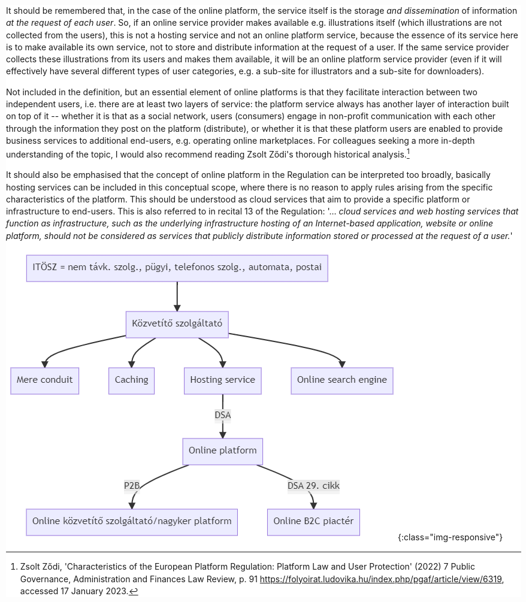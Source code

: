 It should be remembered that, in the case of the online platform, the service itself is the storage *and dissemination* of information *at* *the request of each user*. So, if an online service provider makes available e.g. illustrations itself (which illustrations are not collected from the users), this is not a hosting service and not an online platform service, because the essence of its service here is to make available its own service, not to store and distribute information at the request of a user. If the same service provider collects these illustrations from its users and makes them available, it will be an online platform service provider (even if it will effectively have several different types of user categories, e.g. a sub-site for illustrators and a sub-site for downloaders).

Not included in the definition, but an essential element of online platforms is that they facilitate interaction between two independent users, i.e. there are at least two layers of service: the platform service always has another layer of interaction built on top of it -- whether it is that as a social network, users (consumers) engage in non-profit communication with each other through the information they post on the platform (distribute), or whether it is that these platform users are enabled to provide business services to additional end-users, e.g. operating online marketplaces. For colleagues seeking a more in-depth understanding of the topic, I would also recommend reading Zsolt Ződi's thorough historical analysis.[^12]

It should also be emphasised that the concept of online platform in the Regulation can be interpreted too broadly, basically hosting services can be included in this conceptual scope, where there is no reason to apply rules arising from the specific characteristics of the platform. This should be understood as cloud services that aim to provide a specific platform or infrastructure to end-users. This is also referred to in recital 13 of the Regulation: '... *cloud services and web hosting services that function as infrastructure, such as the underlying infrastructure hosting of an Internet-based application, website or online platform, should not be considered as services that publicly distribute information stored or processed at the request of a user.*'

![](/assets/images/original/kozvetito_mermaid-diagram-20230123182409.png){:class="img-responsive"}


[^1]: REGULATION (EU) No 2022/2065 OF THE EUROPEAN PARLIAMENT AND OF THE COUNCIL of 19 October 2022 on the Single Market for Digital Services and amending Directive 2000/31/EC (Digital Services Act), <https://eur-lex.europa.eu/eli/reg/2022/2065>.
[^3]: Commission Recommendation of 6 May 2003 concerning the definition of micro, small and medium-sized enterprises, <http://data.europa.eu/eli/reco/2003/361/oj>, for Hungary, see the definition as part of the Act XXXIV of 2004 on small and medium-sized enterprises, on the support for their development.
[^4]: These exemptions under the DSA do not apply to medium-sized enterprises.
[^5]: Directive 2000/31/EC of the European Parliament and of the Council of 8 June 2000 on certain legal aspects of information society services, in particular electronic commerce, in the Internal Market.
[^6]: See Annexes V to VI of Directive 98/34/EC of the European Parliament and of the Council of 22 June 1998 laying down a procedure for the provision of information in the field of technical standards and regulations (as amended by Directive 98/48/EC).
[^7]: DSA (28)-(29) preambular paragraphs.
[^8]: see SWD(2020) 348 final Commission Staff Working Document: Impact Assessment Report Accompanying the document PROPOSAL FOR A REGULATION OF THE EUROPEAN PARLIAMENT AND OF THE COUNCIL on a Single Market For Digital Services (Digital Services Act) and amending Directive 2000/31/EC, 15 December 2020, <https://eur-lex.europa.eu/resource.html?uri=cellar:5ebd61c9-3f82-11eb-b27b-01aa75ed71a1.0001.02/DOC_2&format=PDF> and Sebastian Felix Schwemer, Tobias Mahler and Håkon Styri, 'Legal Analysis of the Intermediary Service Providers of Non-Hosting Nature' (1 July 2020) <https://papers.ssrn.com/abstract=3798494>, accessed 21 January 2023.
[^9]: DSA (recital 29)
[^10]: Act CVIII of 2001, § 2(l).
[^11]: Judgment of the Court of Justice of the European Union of 12 December 2006 in Joined Cases C-236/08 to C-238/08 Google France and Google v Vuitton, ECLI:EU:C:2010:159.
[^12]: Zsolt Ződi, 'Characteristics of the European Platform Regulation: Platform Law and User Protection' (2022) 7 Public Governance, Administration and Finances Law Review, p. 91 <https://folyoirat.ludovika.hu/index.php/pgaf/article/view/6319>, accessed 17 January 2023.
[^13]: articles 13\(1)(e), 14(1) and (2), 15.
[^14]: articles 9-10.
[^15]: recital \(43\) and Article 12(1).
[^16]: Article 16\.
[^17]: Article 17\
[^18]: Article 18
[^19]: SWD(2018) 138 final COMMISSION STAFF WORKING DOCUMENT IMPACT ASSESSMENT Accompanying the document Proposal for a Regulation of the European Parliament and of the Council on promoting fairness and transparency for business users of online intermediation services, point 6.2, <https://eur-lex.europa.eu/legal-content/EN/TXT/HTML/?uri=CELEX:52018SC0138>.
[^20]: articles 19\ and 29.
[^21]: Article 6\(3).
[^22]: Article 24\(4).
[^23]: The term used in the P2B Regulation is \"online intermediation service\", whereas the term used in the E-Commerce Directive and the DSA is intermedi[ary]{.ul} service. The first is an online intermediary service provider, the second an intermediary service provider -- although all intermediary service providers are necessarily online under the Electronic Commerce Directive and the DSA, and the P2B Regulation bases its definition of online intermediation service on the ITOS, not on the term \"intermediary service\" in the Electronic Commerce Directive.
[^24]: COM(2020) 825 final, Proposal for a REGULATION OF THE EUROPEAN PARLIAMENT AND OF THE COUNCIL on a Single Market For Digital Services and amending Directive 2000/31/EC (Digital Services Act), p. 5, <https://eur-lex.europa.eu/legal-content/EN/TXT/PDF/?uri=CELEX:52020PC0825>
[^25]: ibid., Article 2, point 2.
[^26]: E.g. for airbnb, booking, Shopify we found such provisions following from the P2B regulation, but not for e.g. eBay and Amazon online store.
[^27]: [Delibera N. 406/22/CONS](https://www.agcom.it/documents/10179/28582788/Delibera+406-22-CONS/f6730d70-2f7c-4899-834f-98a5ba4b8bc6?version=1.1)v Linee guida per l'adeguata ed efficace applicazione del Regolamento (UE) 2019/1150 e instituzione tavolo tecnico.
[^28]: see \'Study on "Evaluation of the Regulation (EU) 2019/1150 on Promoting Fairness and Transparency for Business Users of Online Intermediation Services (the P2B Regulation)\' <https://ppmi.lt/study-on-evaluation-review-p2b-regulation-20191150-248>, accessed 28 January 2023
[^29]: Articles 3 and 8 of the P2B Regulation
[^30]: DSA Article 23
[^31]: Article 4 of the P2B Regulation
[^32]: See on this the Commission Communication: Guidelines on ranking transparency pursuant to Regulation (EU) 2019/1150 of the European Parliament and of the Council, <https://eur-lex.europa.eu/legal-content/HU/TXT/HTML/?uri=CELEX:52020XC1208(01)>
[^33]: Article 5 of Regulation P2B and Article 27 of DSA
[^34]: P2B Regulation Article 9